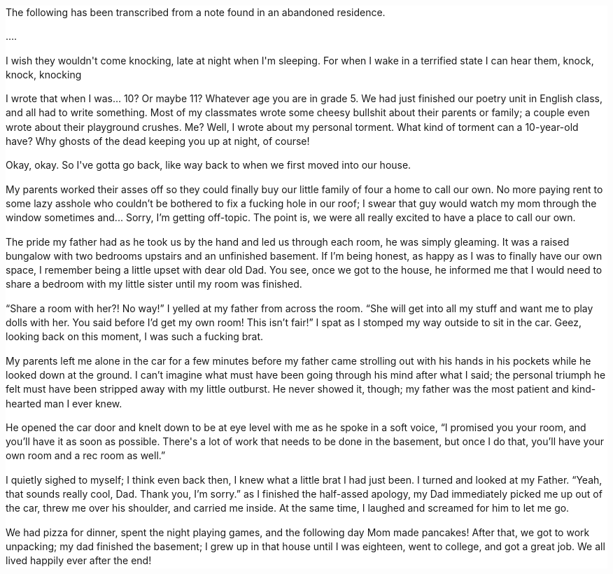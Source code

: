 The following has been transcribed from a note found in an abandoned residence.

….

I wish they wouldn't come knocking,
late at night when I'm sleeping. 
For when I wake in a terrified state 
I can hear them, knock, knock, knocking


I wrote that when I was… 10? Or maybe 11? Whatever age you are in grade 5. We had just finished our poetry unit in English class, and all had to write something. Most of my classmates wrote some cheesy bullshit about their parents or family; a couple even wrote about their playground crushes. Me? Well, I wrote about my personal torment. What kind of torment can a 10-year-old have? Why ghosts of the dead keeping you up at night, of course! 


Okay, okay. So I've gotta go back, like way back to when we first moved into our house.

My parents worked their asses off so they could finally buy our little family of four a home to call our own. No more paying rent to some lazy asshole who couldn’t be bothered to fix a fucking hole in our roof; I swear that guy would watch my mom through the window sometimes and... Sorry, I’m getting off-topic. The point is, we were all really excited to have a place to call our own. 


The pride my father had as he took us by the hand and led us through each room, he was simply gleaming. It was a raised bungalow with two bedrooms upstairs and an unfinished basement. If I’m being honest, as happy as I was to finally have our own space, I remember being a little upset with dear old Dad. You see, once we got to the house, he informed me that I would need to share a bedroom with my little sister until my room was finished. 




“Share a room with her?! No way!” I yelled at my father from across the room. “She will get into all my stuff and want me to play dolls with her. You said before I’d get my own room! This isn’t fair!” I spat as I stomped my way outside to sit in the car. Geez, looking back on this moment, I was such a fucking brat.


My parents left me alone in the car for a few minutes before my father came strolling out with his hands in his pockets while he looked down at the ground. I can’t imagine what must have been going through his mind after what I said; the personal triumph he felt must have been stripped away with my little outburst. He never showed it, though; my father was the most patient and kind-hearted man I ever knew. 


He opened the car door and knelt down to be at eye level with me as he spoke in a soft voice, “I promised you your room, and you’ll have it as soon as possible. There's a lot of work that needs to be done in the basement, but once I do that, you’ll have your own room and a rec room as well.” 


I quietly sighed to myself; I think even back then, I knew what a little brat I had just been. I turned and looked at my Father. “Yeah, that sounds really cool, Dad. Thank you, I’m sorry.” as I finished the half-assed apology, my Dad immediately picked me up out of the car, threw me over his shoulder, and carried me inside. At the same time, I laughed and screamed for him to let me go. 


We had pizza for dinner, spent the night playing games, and the following day Mom made pancakes! After that, we got to work unpacking; my dad finished the basement; I grew up in that house until I was eighteen, went to college, and got a great job. We all lived happily ever after the end! 
